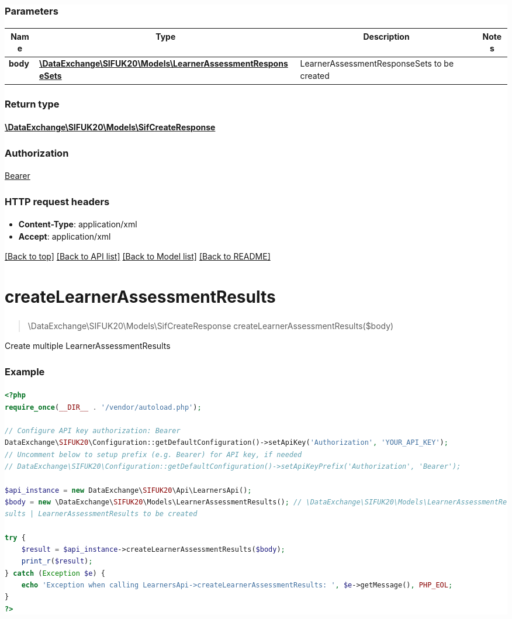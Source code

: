 ### Parameters

Name | Type | Description  | Notes
------------- | ------------- | ------------- | -------------
 **body** | [**\DataExchange\SIFUK20\Models\LearnerAssessmentResponseSets**](../Model/\DataExchange\SIFUK20\Models\LearnerAssessmentResponseSets.md)| LearnerAssessmentResponseSets to be created |

### Return type

[**\DataExchange\SIFUK20\Models\SifCreateResponse**](../Model/SifCreateResponse.md)

### Authorization

[Bearer](../../README.md#Bearer)

### HTTP request headers

 - **Content-Type**: application/xml
 - **Accept**: application/xml

[[Back to top]](#) [[Back to API list]](../../README.md#documentation-for-api-endpoints) [[Back to Model list]](../../README.md#documentation-for-models) [[Back to README]](../../README.md)

# **createLearnerAssessmentResults**
> \DataExchange\SIFUK20\Models\SifCreateResponse createLearnerAssessmentResults($body)

Create multiple LearnerAssessmentResults

### Example
```php
<?php
require_once(__DIR__ . '/vendor/autoload.php');

// Configure API key authorization: Bearer
DataExchange\SIFUK20\Configuration::getDefaultConfiguration()->setApiKey('Authorization', 'YOUR_API_KEY');
// Uncomment below to setup prefix (e.g. Bearer) for API key, if needed
// DataExchange\SIFUK20\Configuration::getDefaultConfiguration()->setApiKeyPrefix('Authorization', 'Bearer');

$api_instance = new DataExchange\SIFUK20\Api\LearnersApi();
$body = new \DataExchange\SIFUK20\Models\LearnerAssessmentResults(); // \DataExchange\SIFUK20\Models\LearnerAssessmentResults | LearnerAssessmentResults to be created

try {
    $result = $api_instance->createLearnerAssessmentResults($body);
    print_r($result);
} catch (Exception $e) {
    echo 'Exception when calling LearnersApi->createLearnerAssessmentResults: ', $e->getMessage(), PHP_EOL;
}
?>
```
